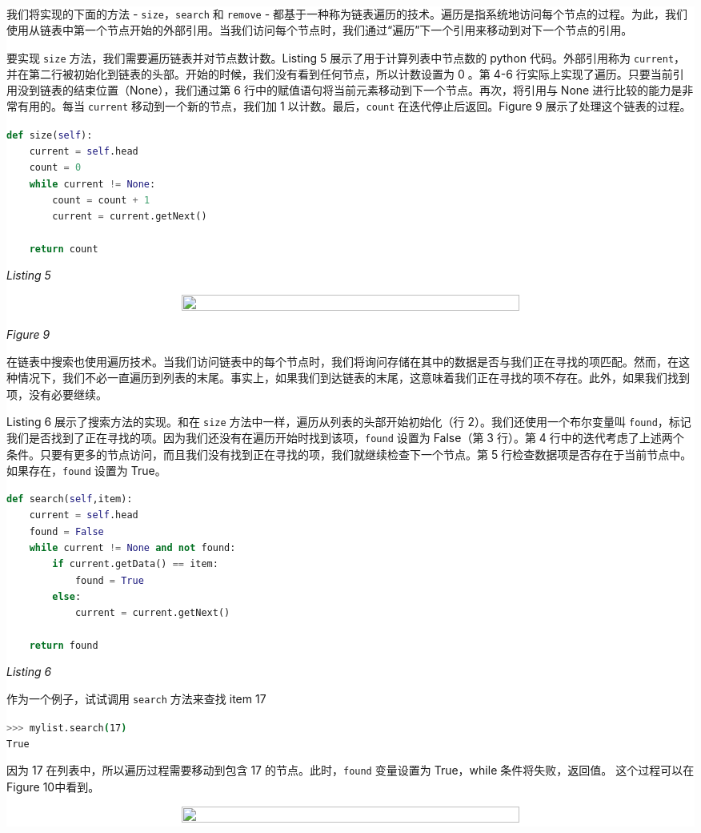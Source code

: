 我们将实现的下面的方法 - `size`，`search` 和 `remove` - 都基于一种称为链表遍历的技术。遍历是指系统地访问每个节点的过程。为此，我们使用从链表中第一个节点开始的外部引用。当我们访问每个节点时，我们通过“遍历”下一个引用来移动到对下一个节点的引用。

要实现 `size` 方法，我们需要遍历链表并对节点数计数。Listing 5 展示了用于计算列表中节点数的 python 代码。外部引用称为 `current`，并在第二行被初始化到链表的头部。开始的时候，我们没有看到任何节点，所以计数设置为 0 。第 4-6 行实际上实现了遍历。只要当前引用没到链表的结束位置（None），我们通过第 6 行中的赋值语句将当前元素移动到下一个节点。再次，将引用与 None 进行比较的能力是非常有用的。每当 `current` 移动到一个新的节点，我们加 1 以计数。最后，`count` 在迭代停止后返回。Figure 9 展示了处理这个链表的过程。

```python
def size(self):
    current = self.head
    count = 0
    while current != None:
        count = count + 1
        current = current.getNext()

    return count
```

*Listing 5*

<p align="center">
    <img width="70%" height="70%" src="http://images.iterate.site/blog/image/20190702/wCXbjoQDvEmO.png?imageslim">
</p>

*Figure 9*

在链表中搜索也使用遍历技术。当我们访问链表中的每个节点时，我们将询问存储在其中的数据是否与我们正在寻找的项匹配。然而，在这种情况下，我们不必一直遍历到列表的末尾。事实上，如果我们到达链表的末尾，这意味着我们正在寻找的项不存在。此外，如果我们找到项，没有必要继续。

Listing 6 展示了搜索方法的实现。和在 `size` 方法中一样，遍历从列表的头部开始初始化（行 2）。我们还使用一个布尔变量叫 `found`，标记我们是否找到了正在寻找的项。因为我们还没有在遍历开始时找到该项，`found` 设置为 False（第 3 行）。第 4 行中的迭代考虑了上述两个条件。只要有更多的节点访问，而且我们没有找到正在寻找的项，我们就继续检查下一个节点。第 5 行检查数据项是否存在于当前节点中。如果存在，`found` 设置为 True。

```python
def search(self,item):
    current = self.head
    found = False
    while current != None and not found:
        if current.getData() == item:
            found = True
        else:
            current = current.getNext()

    return found
```

*Listing 6*

作为一个例子，试试调用 `search` 方法来查找 item 17

```bash
>>> mylist.search(17)
True
```

因为 17 在列表中，所以遍历过程需要移动到包含 17 的节点。此时，`found` 变量设置为 True，while 条件将失败，返回值。 这个过程可以在 Figure 10中看到。

<p align="center">
    <img width="70%" height="70%" src="http://images.iterate.site/blog/image/20190702/gTFq7TQH7afV.png?imageslim">
</p>
